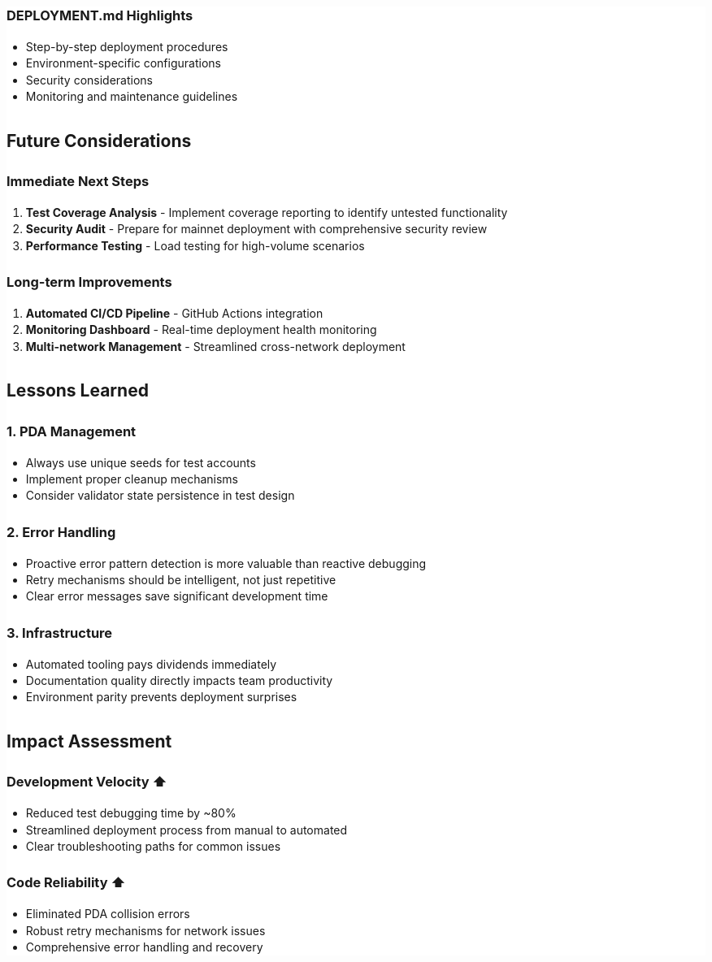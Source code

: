 ### DEPLOYMENT.md Highlights
- Step-by-step deployment procedures
- Environment-specific configurations
- Security considerations
- Monitoring and maintenance guidelines

## Future Considerations

### Immediate Next Steps
1. **Test Coverage Analysis** - Implement coverage reporting to identify untested functionality
2. **Security Audit** - Prepare for mainnet deployment with comprehensive security review
3. **Performance Testing** - Load testing for high-volume scenarios

### Long-term Improvements
1. **Automated CI/CD Pipeline** - GitHub Actions integration
2. **Monitoring Dashboard** - Real-time deployment health monitoring
3. **Multi-network Management** - Streamlined cross-network deployment

## Lessons Learned

### 1. PDA Management
- Always use unique seeds for test accounts
- Implement proper cleanup mechanisms
- Consider validator state persistence in test design

### 2. Error Handling
- Proactive error pattern detection is more valuable than reactive debugging
- Retry mechanisms should be intelligent, not just repetitive
- Clear error messages save significant development time

### 3. Infrastructure
- Automated tooling pays dividends immediately
- Documentation quality directly impacts team productivity
- Environment parity prevents deployment surprises

## Impact Assessment

### Development Velocity ⬆️
- Reduced test debugging time by ~80%
- Streamlined deployment process from manual to automated
- Clear troubleshooting paths for common issues

### Code Reliability ⬆️
- Eliminated PDA collision errors
- Robust retry mechanisms for network issues
- Comprehensive error handling and recovery

